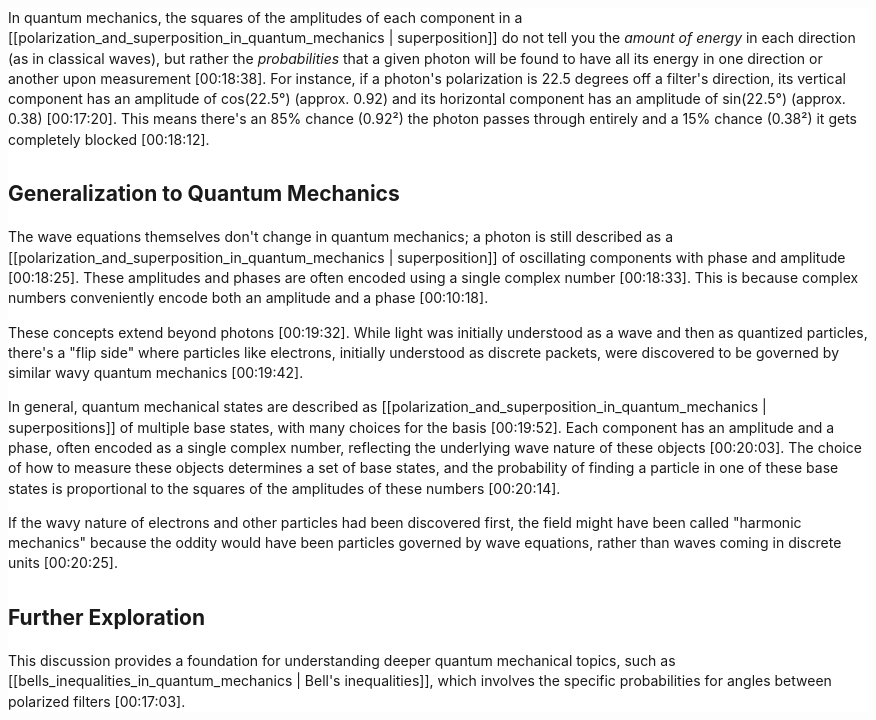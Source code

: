 In quantum mechanics, the squares of the amplitudes of each component in a [[polarization_and_superposition_in_quantum_mechanics | superposition]] do not tell you the *amount of energy* in each direction (as in classical waves), but rather the *probabilities* that a given photon will be found to have all its energy in one direction or another upon measurement <a class="yt-timestamp" data-t="00:18:38">[00:18:38]</a>. For instance, if a photon's polarization is 22.5 degrees off a filter's direction, its vertical component has an amplitude of cos(22.5°) (approx. 0.92) and its horizontal component has an amplitude of sin(22.5°) (approx. 0.38) <a class="yt-timestamp" data-t="00:17:20">[00:17:20]</a>. This means there's an 85% chance (0.92²) the photon passes through entirely and a 15% chance (0.38²) it gets completely blocked <a class="yt-timestamp" data-t="00:18:12">[00:18:12]</a>.

## Generalization to Quantum Mechanics
The wave equations themselves don't change in quantum mechanics; a photon is still described as a [[polarization_and_superposition_in_quantum_mechanics | superposition]] of oscillating components with phase and amplitude <a class="yt-timestamp" data-t="00:18:25">[00:18:25]</a>. These amplitudes and phases are often encoded using a single complex number <a class="yt-timestamp" data-t="00:18:33">[00:18:33]</a>. This is because complex numbers conveniently encode both an amplitude and a phase <a class="yt-timestamp" data-t="00:10:18">[00:10:18]</a>.

These concepts extend beyond photons <a class="yt-timestamp" data-t="00:19:32">[00:19:32]</a>. While light was initially understood as a wave and then as quantized particles, there's a "flip side" where particles like electrons, initially understood as discrete packets, were discovered to be governed by similar wavy quantum mechanics <a class="yt-timestamp" data-t="00:19:42">[00:19:42]</a>.

In general, quantum mechanical states are described as [[polarization_and_superposition_in_quantum_mechanics | superpositions]] of multiple base states, with many choices for the basis <a class="yt-timestamp" data-t="00:19:52">[00:19:52]</a>. Each component has an amplitude and a phase, often encoded as a single complex number, reflecting the underlying wave nature of these objects <a class="yt-timestamp" data-t="00:20:03">[00:20:03]</a>. The choice of how to measure these objects determines a set of base states, and the probability of finding a particle in one of these base states is proportional to the squares of the amplitudes of these numbers <a class="yt-timestamp" data-t="00:20:14">[00:20:14]</a>.

If the wavy nature of electrons and other particles had been discovered first, the field might have been called "harmonic mechanics" because the oddity would have been particles governed by wave equations, rather than waves coming in discrete units <a class="yt-timestamp" data-t="00:20:25">[00:20:25]</a>.

## Further Exploration
This discussion provides a foundation for understanding deeper quantum mechanical topics, such as [[bells_inequalities_in_quantum_mechanics | Bell's inequalities]], which involves the specific probabilities for angles between polarized filters <a class="yt-timestamp" data-t="00:17:03">[00:17:03]</a>.